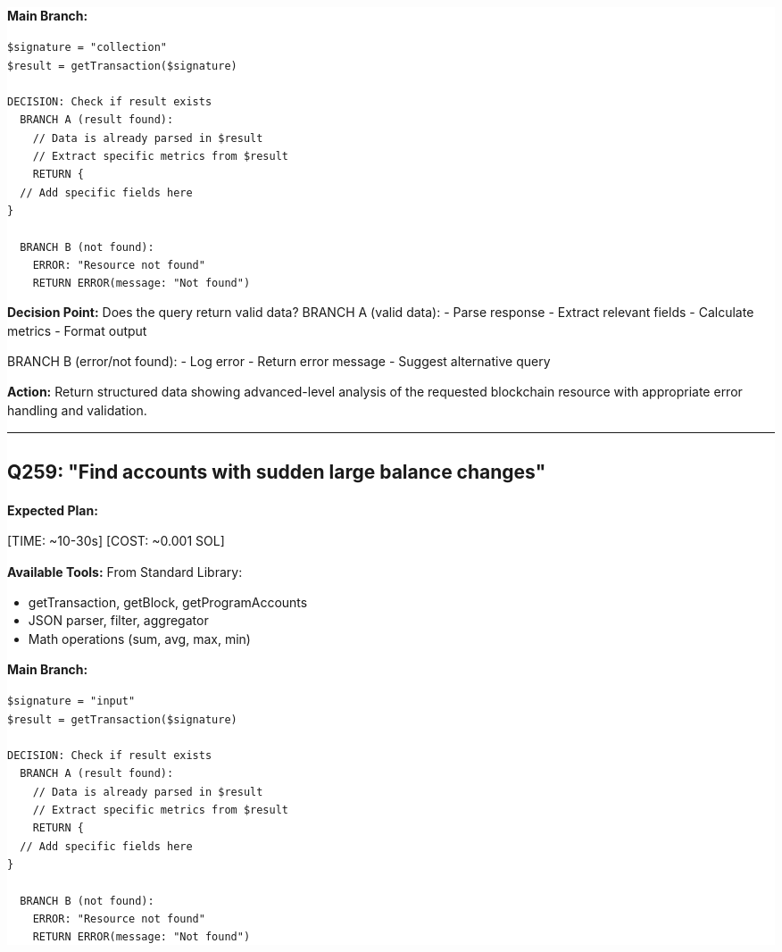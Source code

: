 **Main Branch:**
```
$signature = "collection"
$result = getTransaction($signature)

DECISION: Check if result exists
  BRANCH A (result found):
    // Data is already parsed in $result
    // Extract specific metrics from $result
    RETURN {
  // Add specific fields here
}

  BRANCH B (not found):
    ERROR: "Resource not found"
    RETURN ERROR(message: "Not found")
```

**Decision Point:** Does the query return valid data?
  BRANCH A (valid data):
    - Parse response
    - Extract relevant fields
    - Calculate metrics
    - Format output

  BRANCH B (error/not found):
    - Log error
    - Return error message
    - Suggest alternative query

**Action:**
Return structured data showing advanced-level analysis of the requested blockchain resource with appropriate error handling and validation.

---

## Q259: "Find accounts with sudden large balance changes"

**Expected Plan:**

[TIME: ~10-30s] [COST: ~0.001 SOL]

**Available Tools:**
From Standard Library:
  - getTransaction, getBlock, getProgramAccounts
  - JSON parser, filter, aggregator
  - Math operations (sum, avg, max, min)

**Main Branch:**
```
$signature = "input"
$result = getTransaction($signature)

DECISION: Check if result exists
  BRANCH A (result found):
    // Data is already parsed in $result
    // Extract specific metrics from $result
    RETURN {
  // Add specific fields here
}

  BRANCH B (not found):
    ERROR: "Resource not found"
    RETURN ERROR(message: "Not found")
```
